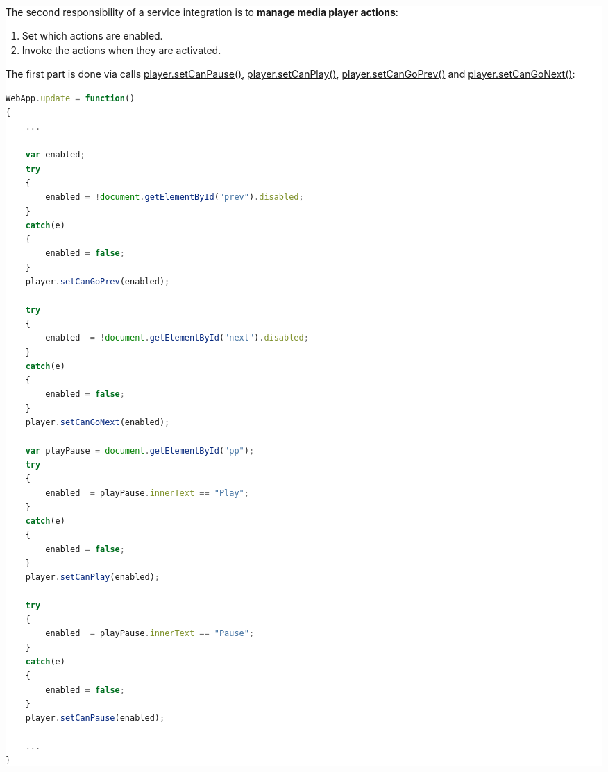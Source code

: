 The second responsibility of a service integration is to **manage media player actions**:

 1. Set which actions are enabled.
 2. Invoke the actions when they are activated.

The first part is done via calls [player.setCanPause()](apiref>Nuvola.MediaPlayer.setCanPause),
[player.setCanPlay()](apiref>Nuvola.MediaPlayer.setCanPlay),
[player.setCanGoPrev()](apiref>Nuvola.MediaPlayer.setCanGoPrev) and
[player.setCanGoNext()](apiref>Nuvola.MediaPlayer.setCanGoNext):

```js
WebApp.update = function()
{
    ...
    
    var enabled;
    try
    {
        enabled = !document.getElementById("prev").disabled;
    }
    catch(e)
    {
        enabled = false;
    }
    player.setCanGoPrev(enabled);
    
    try
    {
        enabled  = !document.getElementById("next").disabled;
    }
    catch(e)
    {
        enabled = false;
    }
    player.setCanGoNext(enabled);
    
    var playPause = document.getElementById("pp");
    try
    {
        enabled  = playPause.innerText == "Play";
    }
    catch(e)
    {
        enabled = false;
    }
    player.setCanPlay(enabled);
    
    try
    {
        enabled  = playPause.innerText == "Pause";
    }
    catch(e)
    {
        enabled = false;
    }
    player.setCanPause(enabled);
    
    ...
}
```

